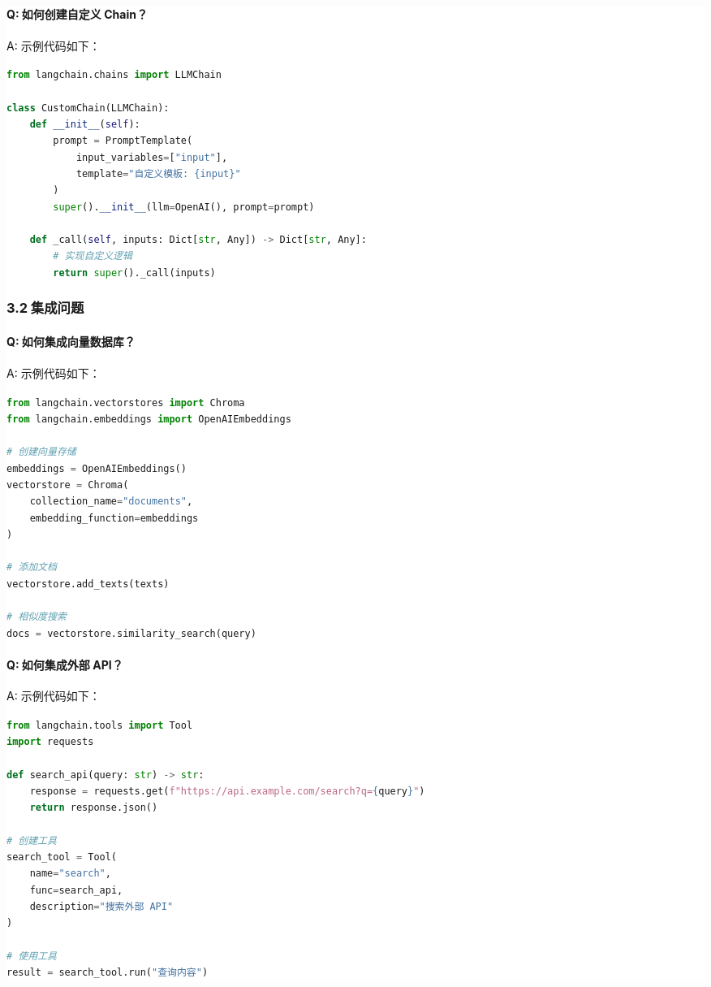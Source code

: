 #### Q: 如何创建自定义 Chain？

A: 示例代码如下：

```python
from langchain.chains import LLMChain

class CustomChain(LLMChain):
    def __init__(self):
        prompt = PromptTemplate(
            input_variables=["input"],
            template="自定义模板: {input}"
        )
        super().__init__(llm=OpenAI(), prompt=prompt)
    
    def _call(self, inputs: Dict[str, Any]) -> Dict[str, Any]:
        # 实现自定义逻辑
        return super()._call(inputs)
```

### 3.2 集成问题

#### Q: 如何集成向量数据库？

A: 示例代码如下：

```python
from langchain.vectorstores import Chroma
from langchain.embeddings import OpenAIEmbeddings

# 创建向量存储
embeddings = OpenAIEmbeddings()
vectorstore = Chroma(
    collection_name="documents",
    embedding_function=embeddings
)

# 添加文档
vectorstore.add_texts(texts)

# 相似度搜索
docs = vectorstore.similarity_search(query)
```

#### Q: 如何集成外部 API？

A: 示例代码如下：

```python
from langchain.tools import Tool
import requests

def search_api(query: str) -> str:
    response = requests.get(f"https://api.example.com/search?q={query}")
    return response.json()

# 创建工具
search_tool = Tool(
    name="search",
    func=search_api,
    description="搜索外部 API"
)

# 使用工具
result = search_tool.run("查询内容")
```
